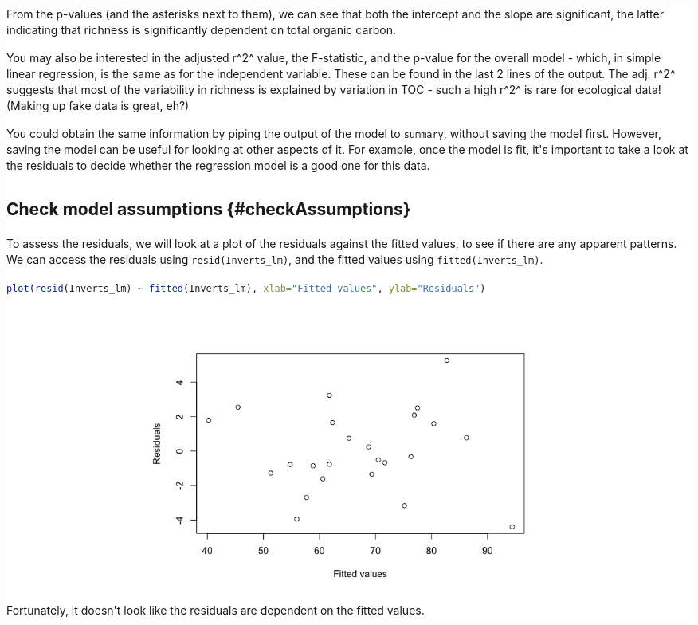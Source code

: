 From the p-values (and the asterisks next to them), we can see that both the intercept and the slope are significant, the latter indicating that richness is significantly dependent on total organic carbon.

You may also be interested in the adjusted r^2^ value, the F-statistic, and the p-value for the overall model - which, in simple linear regression, is the same as for the independent variable. These can be found in the last 2 lines of the output. The adj. r^2^ suggests that most of the variability in richness is explained by variation in TOC - such a high r^2^ is rare for ecological data! (Making up fake data is great, eh?)   

You could obtain the same information by piping the output of the model to `summary`, without saving the model first. However, saving the model can be useful for looking at other aspects of it. For example, once the model is fit, it's important to take a look at the residuals to decide whether the regression model is a good one for this data.   

## Check model assumptions {#checkAssumptions}

To assess the residuals, we will look at a plot of the residuals against the fitted values, to see if there are any apparent patterns. We can access the residuals using `resid(Inverts_lm)`, and the fitted values using `fitted(Inverts_lm)`.


```r
plot(resid(Inverts_lm) ~ fitted(Inverts_lm), xlab="Fitted values", ylab="Residuals")
```

<img src="Images/LMImages/unnamed-chunk-11-1.png" width="500pt" style="display: block; margin: auto;" />

Fortunately, it doesn't look like the residuals are dependent on the fitted values.   
